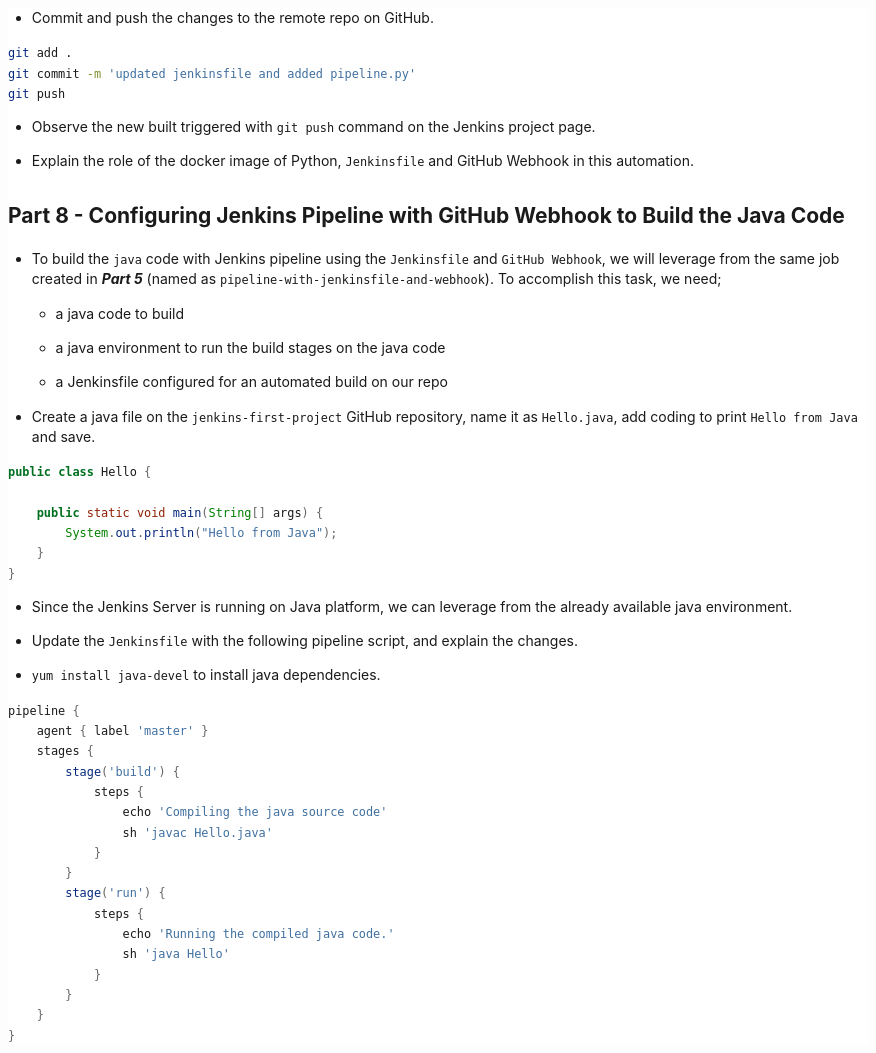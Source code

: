 
- Commit and push the changes to the remote repo on GitHub.

```bash
git add .
git commit -m 'updated jenkinsfile and added pipeline.py'
git push
```

- Observe the new built triggered with `git push` command on the Jenkins project page.

- Explain the role of the docker image of Python, `Jenkinsfile` and GitHub Webhook in this automation.

## Part 8 - Configuring Jenkins Pipeline with GitHub Webhook to Build the Java Code

- To build the `java` code with Jenkins pipeline using the `Jenkinsfile` and `GitHub Webhook`, we will leverage from the same job created in ***Part 5*** (named as `pipeline-with-jenkinsfile-and-webhook`). To accomplish this task, we need;

  - a java code to build

  - a java environment to run the build stages on the java code

  - a Jenkinsfile configured for an automated build on our repo

- Create a java file on the `jenkins-first-project` GitHub repository, name it as `Hello.java`, add coding to print `Hello from Java` and save.

```java
public class Hello {

    public static void main(String[] args) {
        System.out.println("Hello from Java");
    }
}
```

- Since the Jenkins Server is running on Java platform, we can leverage from the already available java environment.

- Update the `Jenkinsfile` with the following pipeline script, and explain the changes.

- `yum install java-devel` to install java dependencies.

```groovy
pipeline {
    agent { label 'master' }
    stages {
        stage('build') {
            steps {
                echo 'Compiling the java source code'
                sh 'javac Hello.java'
            }
        }
        stage('run') {
            steps {
                echo 'Running the compiled java code.'
                sh 'java Hello'
            }
        }
    }
}
```
